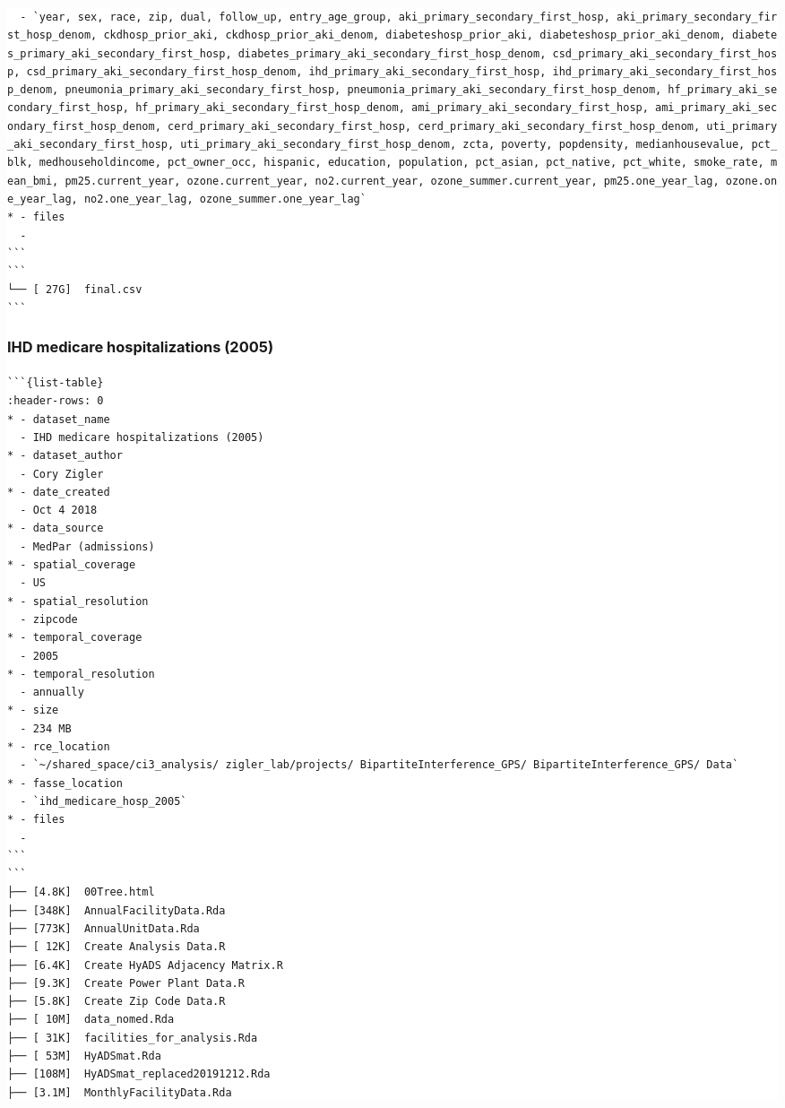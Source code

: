 `````{dropdown} **medicare_for_kidney_diseases**
  - `year, sex, race, zip, dual, follow_up, entry_age_group, aki_primary_secondary_first_hosp, aki_primary_secondary_first_hosp_denom, ckdhosp_prior_aki, ckdhosp_prior_aki_denom, diabeteshosp_prior_aki, diabeteshosp_prior_aki_denom, diabetes_primary_aki_secondary_first_hosp, diabetes_primary_aki_secondary_first_hosp_denom, csd_primary_aki_secondary_first_hosp, csd_primary_aki_secondary_first_hosp_denom, ihd_primary_aki_secondary_first_hosp, ihd_primary_aki_secondary_first_hosp_denom, pneumonia_primary_aki_secondary_first_hosp, pneumonia_primary_aki_secondary_first_hosp_denom, hf_primary_aki_secondary_first_hosp, hf_primary_aki_secondary_first_hosp_denom, ami_primary_aki_secondary_first_hosp, ami_primary_aki_secondary_first_hosp_denom, cerd_primary_aki_secondary_first_hosp, cerd_primary_aki_secondary_first_hosp_denom, uti_primary_aki_secondary_first_hosp, uti_primary_aki_secondary_first_hosp_denom, zcta, poverty, popdensity, medianhousevalue, pct_blk, medhouseholdincome, pct_owner_occ, hispanic, education, population, pct_asian, pct_native, pct_white, smoke_rate, mean_bmi, pm25.current_year, ozone.current_year, no2.current_year, ozone_summer.current_year, pm25.one_year_lag, ozone.one_year_lag, no2.one_year_lag, ozone_summer.one_year_lag`
* - files
  -
```
```
└── [ 27G]  final.csv
```
`````

### IHD medicare hospitalizations (2005)

`````{dropdown} **ihd_medicare_hosp_2005**
```{list-table}
:header-rows: 0
* - dataset_name
  - IHD medicare hospitalizations (2005)
* - dataset_author
  - Cory Zigler
* - date_created
  - Oct 4 2018
* - data_source
  - MedPar (admissions)
* - spatial_coverage
  - US
* - spatial_resolution
  - zipcode
* - temporal_coverage
  - 2005
* - temporal_resolution
  - annually
* - size
  - 234 MB
* - rce_location
  - `~/shared_space/ci3_analysis/ zigler_lab/projects/ BipartiteInterference_GPS/ BipartiteInterference_GPS/ Data`
* - fasse_location
  - `ihd_medicare_hosp_2005`
* - files
  -
```
```
├── [4.8K]  00Tree.html
├── [348K]  AnnualFacilityData.Rda
├── [773K]  AnnualUnitData.Rda
├── [ 12K]  Create Analysis Data.R
├── [6.4K]  Create HyADS Adjacency Matrix.R
├── [9.3K]  Create Power Plant Data.R
├── [5.8K]  Create Zip Code Data.R
├── [ 10M]  data_nomed.Rda
├── [ 31K]  facilities_for_analysis.Rda
├── [ 53M]  HyADSmat.Rda
├── [108M]  HyADSmat_replaced20191212.Rda
├── [3.1M]  MonthlyFacilityData.Rda
`````